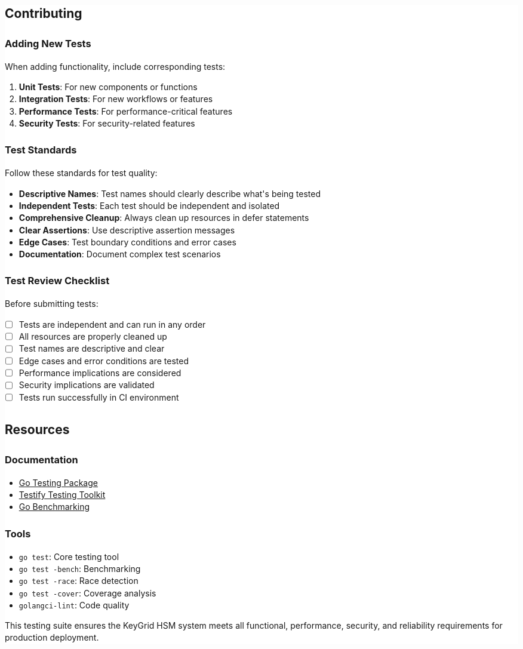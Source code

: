 ## Contributing

### Adding New Tests

When adding functionality, include corresponding tests:

1. **Unit Tests**: For new components or functions
2. **Integration Tests**: For new workflows or features
3. **Performance Tests**: For performance-critical features
4. **Security Tests**: For security-related features

### Test Standards

Follow these standards for test quality:

- **Descriptive Names**: Test names should clearly describe what's being tested
- **Independent Tests**: Each test should be independent and isolated
- **Comprehensive Cleanup**: Always clean up resources in defer statements
- **Clear Assertions**: Use descriptive assertion messages
- **Edge Cases**: Test boundary conditions and error cases
- **Documentation**: Document complex test scenarios

### Test Review Checklist

Before submitting tests:

- [ ] Tests are independent and can run in any order
- [ ] All resources are properly cleaned up
- [ ] Test names are descriptive and clear
- [ ] Edge cases and error conditions are tested
- [ ] Performance implications are considered
- [ ] Security implications are validated
- [ ] Tests run successfully in CI environment

## Resources

### Documentation
- [Go Testing Package](https://pkg.go.dev/testing)
- [Testify Testing Toolkit](https://github.com/stretchr/testify)
- [Go Benchmarking](https://dave.cheney.net/2013/06/30/how-to-write-benchmarks-in-go)

### Tools
- `go test`: Core testing tool
- `go test -bench`: Benchmarking
- `go test -race`: Race detection  
- `go test -cover`: Coverage analysis
- `golangci-lint`: Code quality

This testing suite ensures the KeyGrid HSM system meets all functional, performance, security, and reliability requirements for production deployment.
